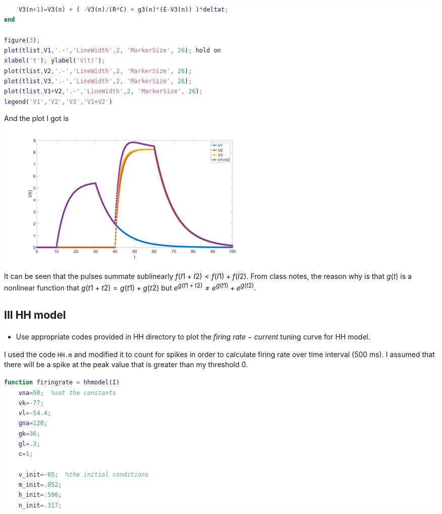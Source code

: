 ```Matlab
    V3(n+1)=V3(n) + ( -V3(n)/(R*C) + g3(n)*(E-V3(n)) )*deltat;
end

figure(3);
plot(tlist,V1,'.-','LineWidth',2, 'MarkerSize', 26); hold on
xlabel('t'); ylabel('V(t)');
plot(tlist,V2,'.-','LineWidth',2, 'MarkerSize', 26);
plot(tlist,V3,'.-','LineWidth',2, 'MarkerSize', 26);
plot(tlist,V1+V2,'.-','LineWidth',2, 'MarkerSize', 26);
legend('V1','V2','V3','V1+V2')
```
And the plot I got is 

<img src="5.jpg" width="500">

It can be seen that the pulses summate sublinearly $f(I1 + I2) < f(I1) + f(I2)$. From class notes, the reason why is that $g(t)$ is a nonlinear function that $g(t1 + t2) = g(t1) + g(t2)$ but $e^{g(t1+t2)} \neq e^{g(t1)} + e^{g(t2)}$.

## III HH model

* Use appropriate codes provided in HH directory to plot the $firing\ rate - current$ tuning curve for HH model.

I used the code ```HH.m``` and modified it to count for spikes in order to calculate firing rate over time interval (500 ms). I assumed  that there will be a spike at the peak value that is greater than my threshold $0$.

```Matlab
function firingrate = hhmodel(I)
    vna=50;  %set the constants
    vk=-77;
    vl=-54.4;
    gna=120;
    gk=36;
    gl=.3;
    c=1;
    
    v_init=-65;  %the initial conditions
    m_init=.052;
    h_init=.596;
    n_init=.317;
```